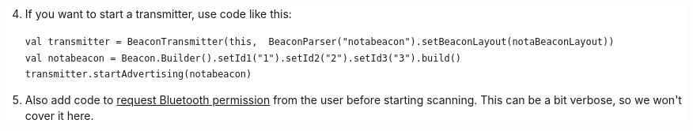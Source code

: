 4. If you want to start a transmitter, use code like this:

    ```
    val transmitter = BeaconTransmitter(this,  BeaconParser("notabeacon").setBeaconLayout(notaBeaconLayout))
    val notabeacon = Beacon.Builder().setId1("1").setId2("2").setId3("3").build()
    transmitter.startAdvertising(notabeacon)
    ```

5. Also add code to [request Bluetooth permission](https://developer.android.com/training/permissions/requesting) from the user before starting scanning.  This can be a bit verbose, so we won't cover it here.
